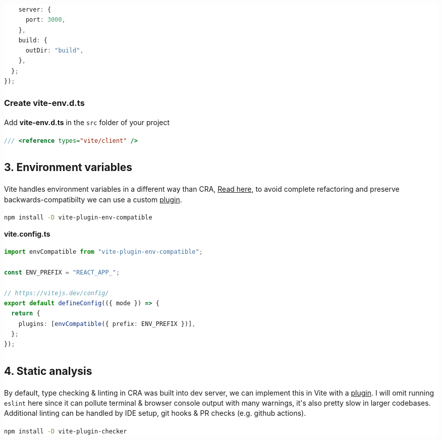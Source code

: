 ```typescript
    server: {
      port: 3000,
    },
    build: {
      outDir: "build",
    },
  };
});
```

### Create vite-env.d.ts

Add **vite-env.d.ts** in the `src` folder of your project

```typescript
/// <reference types="vite/client" />
```


## 3. Environment variables

Vite handles environment variables in a different way than CRA, [Read here](https://vitejs.dev/guide/env-and-mode.html),
to avoid complete refactoring and preserve backwards-compatibilty we can use a custom [plugin](https://github.com/IndexXuan/vite-plugin-env-compatible).

```bash
npm install -D vite-plugin-env-compatible
```

**vite.config.ts**

```typescript
import envCompatible from "vite-plugin-env-compatible";

const ENV_PREFIX = "REACT_APP_";

// https://vitejs.dev/config/
export default defineConfig(({ mode }) => {
  return {
    plugins: [envCompatible({ prefix: ENV_PREFIX })],
  };
});
```

## 4. Static analysis

By default, type checking & linting in CRA was built into dev server, we can implement this in Vite with a [plugin](https://github.com/fi3ework/vite-plugin-checker).
I will omit running `eslint` here since it can pollute terminal & browser console output with many warnings, it's also pretty slow in larger codebases.
Additional linting can be handled by IDE setup, git hooks & PR checks (e.g. github actions).

```bash
npm install -D vite-plugin-checker
```
